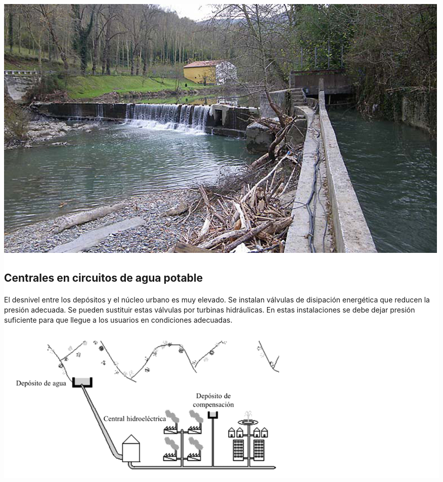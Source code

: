 ![](img/2024-10-06-15-57-01.png)

## Centrales en circuitos de agua potable

El desnivel entre los depósitos y el núcleo urbano es muy elevado. Se instalan válvulas de disipación energética que reducen la presión adecuada.
Se pueden sustituir estas válvulas por turbinas hidráulicas.
En estas instalaciones se debe dejar presión suficiente para que llegue a los usuarios en condiciones adecuadas.

![](img/2024-10-06-15-57-07.png)
